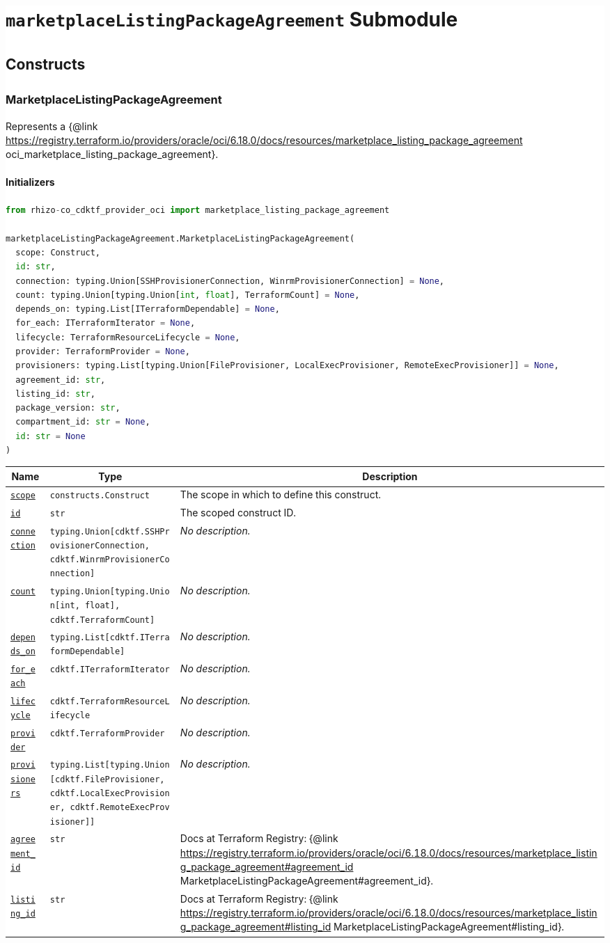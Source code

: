 # `marketplaceListingPackageAgreement` Submodule <a name="`marketplaceListingPackageAgreement` Submodule" id="rhizo-co-terraform-provider-oci.marketplaceListingPackageAgreement"></a>

## Constructs <a name="Constructs" id="Constructs"></a>

### MarketplaceListingPackageAgreement <a name="MarketplaceListingPackageAgreement" id="rhizo-co-terraform-provider-oci.marketplaceListingPackageAgreement.MarketplaceListingPackageAgreement"></a>

Represents a {@link https://registry.terraform.io/providers/oracle/oci/6.18.0/docs/resources/marketplace_listing_package_agreement oci_marketplace_listing_package_agreement}.

#### Initializers <a name="Initializers" id="rhizo-co-terraform-provider-oci.marketplaceListingPackageAgreement.MarketplaceListingPackageAgreement.Initializer"></a>

```python
from rhizo-co_cdktf_provider_oci import marketplace_listing_package_agreement

marketplaceListingPackageAgreement.MarketplaceListingPackageAgreement(
  scope: Construct,
  id: str,
  connection: typing.Union[SSHProvisionerConnection, WinrmProvisionerConnection] = None,
  count: typing.Union[typing.Union[int, float], TerraformCount] = None,
  depends_on: typing.List[ITerraformDependable] = None,
  for_each: ITerraformIterator = None,
  lifecycle: TerraformResourceLifecycle = None,
  provider: TerraformProvider = None,
  provisioners: typing.List[typing.Union[FileProvisioner, LocalExecProvisioner, RemoteExecProvisioner]] = None,
  agreement_id: str,
  listing_id: str,
  package_version: str,
  compartment_id: str = None,
  id: str = None
)
```

| **Name** | **Type** | **Description** |
| --- | --- | --- |
| <code><a href="#rhizo-co-terraform-provider-oci.marketplaceListingPackageAgreement.MarketplaceListingPackageAgreement.Initializer.parameter.scope">scope</a></code> | <code>constructs.Construct</code> | The scope in which to define this construct. |
| <code><a href="#rhizo-co-terraform-provider-oci.marketplaceListingPackageAgreement.MarketplaceListingPackageAgreement.Initializer.parameter.id">id</a></code> | <code>str</code> | The scoped construct ID. |
| <code><a href="#rhizo-co-terraform-provider-oci.marketplaceListingPackageAgreement.MarketplaceListingPackageAgreement.Initializer.parameter.connection">connection</a></code> | <code>typing.Union[cdktf.SSHProvisionerConnection, cdktf.WinrmProvisionerConnection]</code> | *No description.* |
| <code><a href="#rhizo-co-terraform-provider-oci.marketplaceListingPackageAgreement.MarketplaceListingPackageAgreement.Initializer.parameter.count">count</a></code> | <code>typing.Union[typing.Union[int, float], cdktf.TerraformCount]</code> | *No description.* |
| <code><a href="#rhizo-co-terraform-provider-oci.marketplaceListingPackageAgreement.MarketplaceListingPackageAgreement.Initializer.parameter.dependsOn">depends_on</a></code> | <code>typing.List[cdktf.ITerraformDependable]</code> | *No description.* |
| <code><a href="#rhizo-co-terraform-provider-oci.marketplaceListingPackageAgreement.MarketplaceListingPackageAgreement.Initializer.parameter.forEach">for_each</a></code> | <code>cdktf.ITerraformIterator</code> | *No description.* |
| <code><a href="#rhizo-co-terraform-provider-oci.marketplaceListingPackageAgreement.MarketplaceListingPackageAgreement.Initializer.parameter.lifecycle">lifecycle</a></code> | <code>cdktf.TerraformResourceLifecycle</code> | *No description.* |
| <code><a href="#rhizo-co-terraform-provider-oci.marketplaceListingPackageAgreement.MarketplaceListingPackageAgreement.Initializer.parameter.provider">provider</a></code> | <code>cdktf.TerraformProvider</code> | *No description.* |
| <code><a href="#rhizo-co-terraform-provider-oci.marketplaceListingPackageAgreement.MarketplaceListingPackageAgreement.Initializer.parameter.provisioners">provisioners</a></code> | <code>typing.List[typing.Union[cdktf.FileProvisioner, cdktf.LocalExecProvisioner, cdktf.RemoteExecProvisioner]]</code> | *No description.* |
| <code><a href="#rhizo-co-terraform-provider-oci.marketplaceListingPackageAgreement.MarketplaceListingPackageAgreement.Initializer.parameter.agreementId">agreement_id</a></code> | <code>str</code> | Docs at Terraform Registry: {@link https://registry.terraform.io/providers/oracle/oci/6.18.0/docs/resources/marketplace_listing_package_agreement#agreement_id MarketplaceListingPackageAgreement#agreement_id}. |
| <code><a href="#rhizo-co-terraform-provider-oci.marketplaceListingPackageAgreement.MarketplaceListingPackageAgreement.Initializer.parameter.listingId">listing_id</a></code> | <code>str</code> | Docs at Terraform Registry: {@link https://registry.terraform.io/providers/oracle/oci/6.18.0/docs/resources/marketplace_listing_package_agreement#listing_id MarketplaceListingPackageAgreement#listing_id}. |